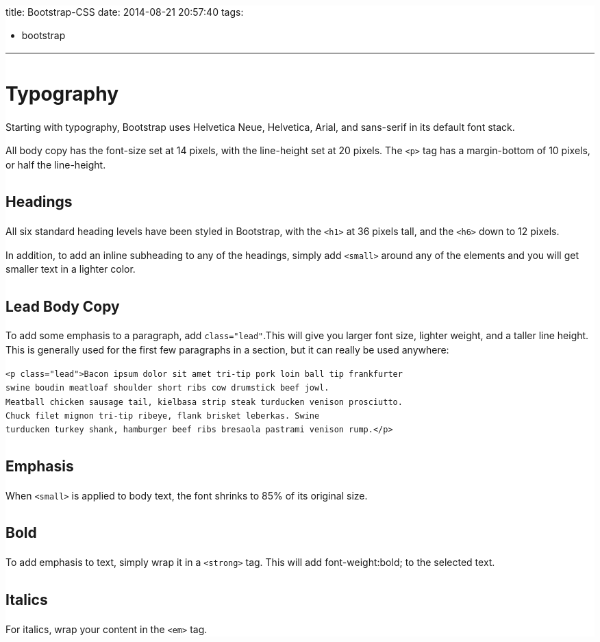 title: Bootstrap-CSS
date: 2014-08-21 20:57:40
tags:
- bootstrap
---

# Typography #

Starting with typography, Bootstrap uses Helvetica Neue, Helvetica, Arial,
and sans-serif in its default font stack.

All body copy has the font-size set at 14 pixels, with the line-height set at 20 pixels.
The `<p>` tag has a margin-bottom of 10 pixels, or half the line-height.

## Headings ##

All six standard heading levels have been styled in Bootstrap, with the
`<h1>` at 36 pixels tall, and the `<h6>` down to 12 pixels.

In addition, to add an inline subheading to any of the headings, simply
add `<small>` around any of the elements and you will get smaller text in a lighter color.

## Lead Body Copy ##

To add some emphasis to a paragraph, add `class="lead"`.This will
give you larger font size, lighter weight, and a taller line height.
This is generally used for the first few paragraphs in a section,
but it can really be used anywhere:

~~~~~~
<p class="lead">Bacon ipsum dolor sit amet tri-tip pork loin ball tip frankfurter
swine boudin meatloaf shoulder short ribs cow drumstick beef jowl.
Meatball chicken sausage tail, kielbasa strip steak turducken venison prosciutto.
Chuck filet mignon tri-tip ribeye, flank brisket leberkas. Swine
turducken turkey shank, hamburger beef ribs bresaola pastrami venison rump.</p>
~~~~~~

## Emphasis ##

When `<small>` is applied to body text, the font shrinks to 85% of
its original size.

## Bold ##

To add emphasis to text, simply wrap it in a `<strong>` tag. This will
add font-weight:bold; to the selected text.

## Italics ##

For italics, wrap your content in the `<em>` tag. 
